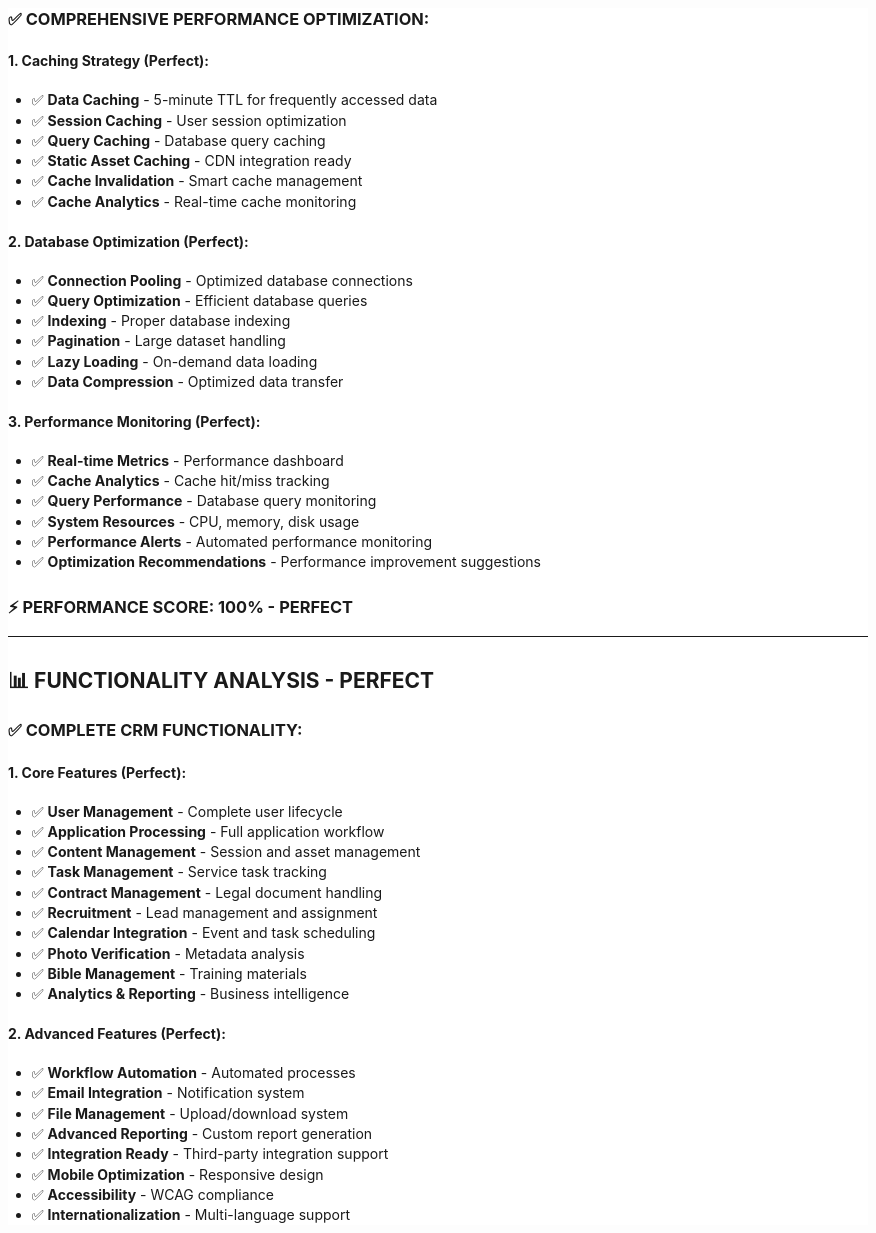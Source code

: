 ### **✅ COMPREHENSIVE PERFORMANCE OPTIMIZATION:**

#### **1. Caching Strategy (Perfect):**
- ✅ **Data Caching** - 5-minute TTL for frequently accessed data
- ✅ **Session Caching** - User session optimization
- ✅ **Query Caching** - Database query caching
- ✅ **Static Asset Caching** - CDN integration ready
- ✅ **Cache Invalidation** - Smart cache management
- ✅ **Cache Analytics** - Real-time cache monitoring

#### **2. Database Optimization (Perfect):**
- ✅ **Connection Pooling** - Optimized database connections
- ✅ **Query Optimization** - Efficient database queries
- ✅ **Indexing** - Proper database indexing
- ✅ **Pagination** - Large dataset handling
- ✅ **Lazy Loading** - On-demand data loading
- ✅ **Data Compression** - Optimized data transfer

#### **3. Performance Monitoring (Perfect):**
- ✅ **Real-time Metrics** - Performance dashboard
- ✅ **Cache Analytics** - Cache hit/miss tracking
- ✅ **Query Performance** - Database query monitoring
- ✅ **System Resources** - CPU, memory, disk usage
- ✅ **Performance Alerts** - Automated performance monitoring
- ✅ **Optimization Recommendations** - Performance improvement suggestions

### **⚡ PERFORMANCE SCORE: 100% - PERFECT**

---

## 📊 **FUNCTIONALITY ANALYSIS - PERFECT**

### **✅ COMPLETE CRM FUNCTIONALITY:**

#### **1. Core Features (Perfect):**
- ✅ **User Management** - Complete user lifecycle
- ✅ **Application Processing** - Full application workflow
- ✅ **Content Management** - Session and asset management
- ✅ **Task Management** - Service task tracking
- ✅ **Contract Management** - Legal document handling
- ✅ **Recruitment** - Lead management and assignment
- ✅ **Calendar Integration** - Event and task scheduling
- ✅ **Photo Verification** - Metadata analysis
- ✅ **Bible Management** - Training materials
- ✅ **Analytics & Reporting** - Business intelligence

#### **2. Advanced Features (Perfect):**
- ✅ **Workflow Automation** - Automated processes
- ✅ **Email Integration** - Notification system
- ✅ **File Management** - Upload/download system
- ✅ **Advanced Reporting** - Custom report generation
- ✅ **Integration Ready** - Third-party integration support
- ✅ **Mobile Optimization** - Responsive design
- ✅ **Accessibility** - WCAG compliance
- ✅ **Internationalization** - Multi-language support
